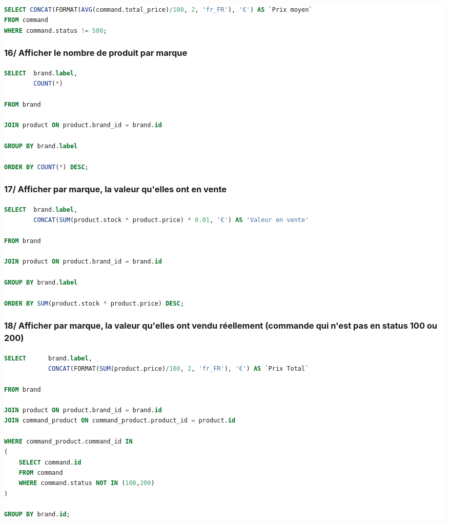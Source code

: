 ```sql
SELECT CONCAT(FORMAT(AVG(command.total_price)/100, 2, 'fr_FR'), '€') AS `Prix moyen`
FROM command
WHERE command.status != 500;
```

### 16/ Afficher le nombre de produit par marque 

```sql
SELECT 	brand.label,
		COUNT(*)

FROM brand

JOIN product ON product.brand_id = brand.id

GROUP BY brand.label

ORDER BY COUNT(*) DESC;
```

### 17/ Afficher par marque, la valeur qu'elles ont en vente

```sql
SELECT 	brand.label,
		CONCAT(SUM(product.stock * product.price) * 0.01, '€') AS 'Valeur en vente'

FROM brand

JOIN product ON product.brand_id = brand.id

GROUP BY brand.label

ORDER BY SUM(product.stock * product.price) DESC;
```

### 18/ Afficher par marque, la valeur qu'elles ont vendu réellement (commande qui n'est pas en status 100 ou 200)

```sql
SELECT      brand.label,
            CONCAT(FORMAT(SUM(product.price)/100, 2, 'fr_FR'), '€') AS `Prix Total`

FROM brand
    
JOIN product ON product.brand_id = brand.id
JOIN command_product ON command_product.product_id = product.id

WHERE command_product.command_id IN
(
    SELECT command.id
    FROM command
    WHERE command.status NOT IN (100,200)
)

GROUP BY brand.id;
```
